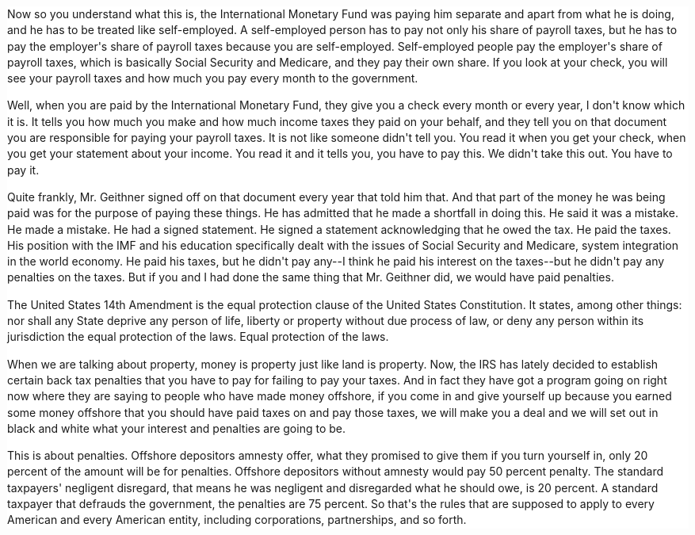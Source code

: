 Now so you understand what this is, the International Monetary Fund 
was paying him separate and apart from what he is doing, and he has to 
be treated like self-employed. A self-employed person has to pay not 
only his share of payroll taxes, but he has to pay the employer's share 
of payroll taxes because you are self-employed. Self-employed people 
pay the employer's share of payroll taxes, which is basically Social 
Security and Medicare, and they pay their own share. If you look at 
your check, you will see your payroll taxes and how much you pay every 
month to the government.

Well, when you are paid by the International Monetary Fund, they give 
you a check every month or every year, I don't know which it is. It 
tells you how much you make and how much income taxes they paid on your 
behalf, and they tell you on that document you are responsible for 
paying your payroll taxes. It is not like someone didn't tell you. You 
read it when you get your check, when you get your statement about your 
income. You read it and it tells you, you have to pay this. We didn't 
take this out. You have to pay it.

Quite frankly, Mr. Geithner signed off on that document every year 
that told him that. And that part of the money he was being paid was 
for the purpose of paying these things. He has admitted that he made a 
shortfall in doing this. He said it was a mistake. He made a mistake. 
He had a signed statement. He signed a statement acknowledging that he 
owed the tax. He paid the taxes. His position with the IMF and his 
education specifically dealt with the issues of Social Security and 
Medicare, system integration in the world economy. He paid his taxes, 
but he didn't pay any--I think he paid his interest on the taxes--but 
he didn't pay any penalties on the taxes. But if you and I had done the 
same thing that Mr. Geithner did, we would have paid penalties.

The United States 14th Amendment is the equal protection clause of 
the United States Constitution. It states, among other things: nor 
shall any State deprive any person of life, liberty or property without 
due process of law, or deny any person within its jurisdiction the 
equal protection of the laws. Equal protection of the laws.

When we are talking about property, money is property just like land 
is property. Now, the IRS has lately decided to establish certain back 
tax penalties that you have to pay for failing to pay your taxes. And 
in fact they have got a program going on right now where they are 
saying to people who have made money offshore, if you come in and give 
yourself up because you earned some money offshore that you should have 
paid taxes on and pay those taxes, we will make you a deal and we will 
set out in black and white what your interest and penalties are going 
to be.

This is about penalties. Offshore depositors amnesty offer, what they 
promised to give them if you turn yourself in, only 20 percent of the 
amount will be for penalties. Offshore depositors without amnesty would 
pay 50 percent penalty. The standard taxpayers' negligent disregard, 
that means he was negligent and disregarded what he should owe, is 20 
percent. A standard taxpayer that defrauds the government, the 
penalties are 75 percent. So that's the rules that are supposed to 
apply to every American and every American entity, including 
corporations, partnerships, and so forth.
